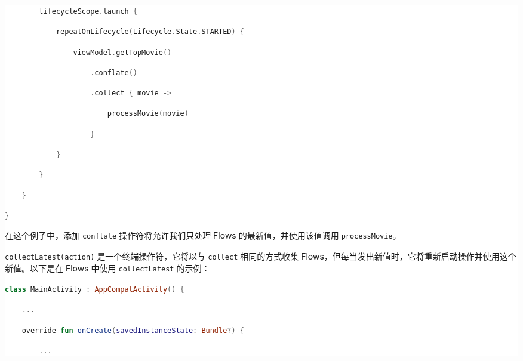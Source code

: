 ```kt
        lifecycleScope.launch {
```

```kt
            repeatOnLifecycle(Lifecycle.State.STARTED) {
```

```kt
                viewModel.getTopMovie()
```

```kt
                    .conflate()
```

```kt
                    .collect { movie ->
```

```kt
                        processMovie(movie)
```

```kt
                    }   
```

```kt
            }
```

```kt
        }
```

```kt
    }
```

```kt
}
```

在这个例子中，添加 `conflate` 操作符将允许我们只处理 Flows 的最新值，并使用该值调用 `processMovie`。

`collectLatest(action)` 是一个终端操作符，它将以与 `collect` 相同的方式收集 Flows，但每当发出新值时，它将重新启动操作并使用这个新值。以下是在 Flows 中使用 `collectLatest` 的示例：

```kt
class MainActivity : AppCompatActivity() {
```

```kt
    ...
```

```kt
    override fun onCreate(savedInstanceState: Bundle?) {
```

```kt
        ...
```
